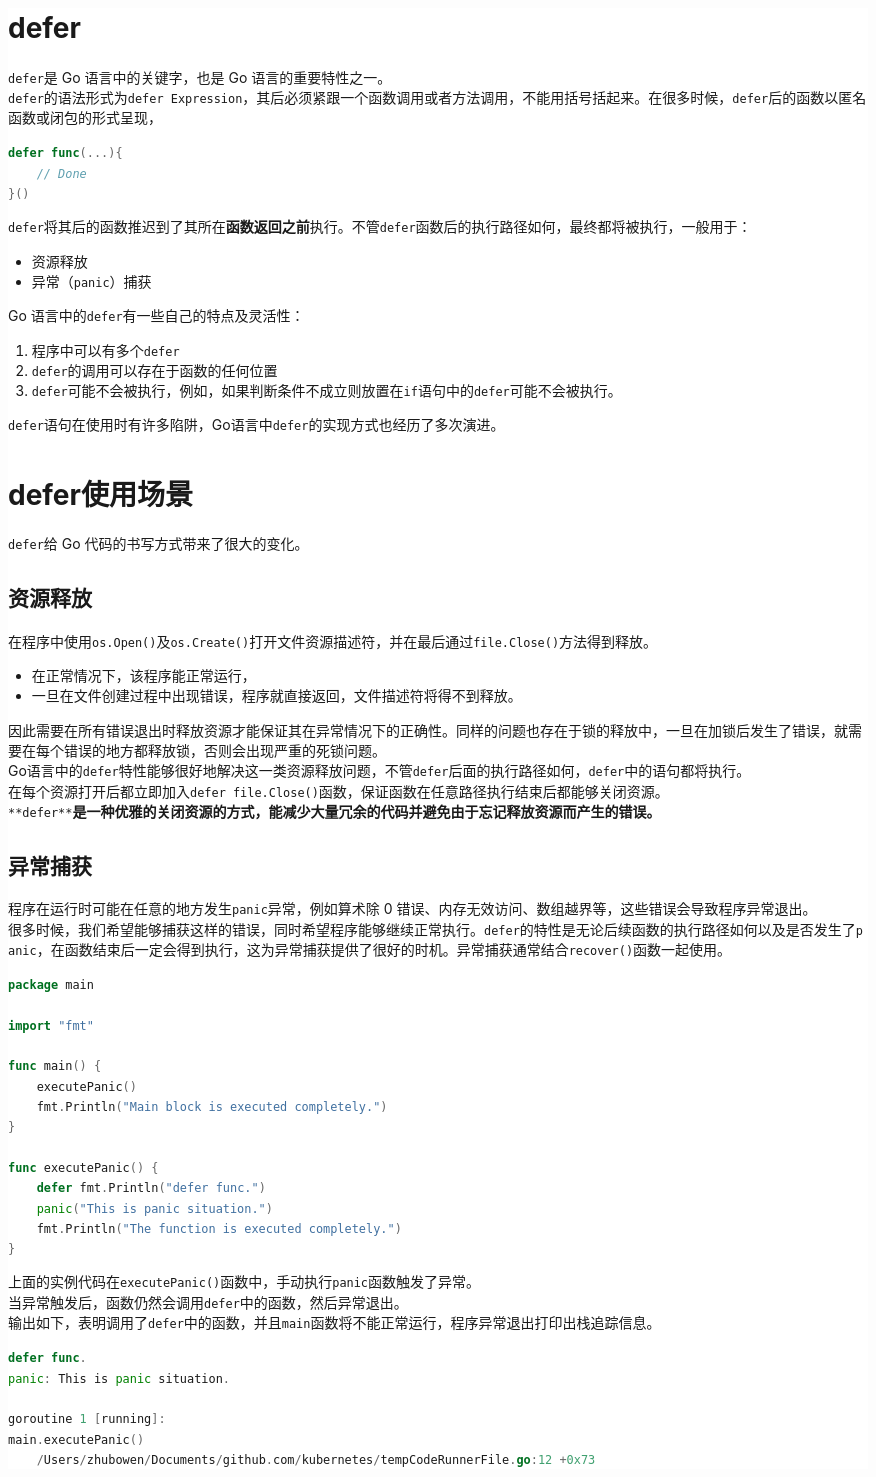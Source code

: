 # defer
`defer`是 Go 语言中的关键字，也是 Go 语言的重要特性之一。<br />`defer`的语法形式为`defer Expression`，其后必须紧跟一个函数调用或者方法调用，不能用括号括起来。在很多时候，`defer`后的函数以匿名函数或闭包的形式呈现，
```go
defer func(...){
    // Done
}()
```
`defer`将其后的函数推迟到了其所在**函数返回之前**执行。不管`defer`函数后的执行路径如何，最终都将被执行，一般用于：

- 资源释放
- 异常（`panic`）捕获

Go 语言中的`defer`有一些自己的特点及灵活性：

1. 程序中可以有多个`defer`
2. `defer`的调用可以存在于函数的任何位置
3. `defer`可能不会被执行，例如，如果判断条件不成立则放置在`if`语句中的`defer`可能不会被执行。

`defer`语句在使用时有许多陷阱，Go语言中`defer`的实现方式也经历了多次演进。
<a name="g2RU2"></a>
# defer使用场景
`defer`给 Go 代码的书写方式带来了很大的变化。
<a name="v4F1O"></a>
## 资源释放
在程序中使用`os.Open()`及`os.Create()`打开文件资源描述符，并在最后通过`file.Close()`方法得到释放。

- 在正常情况下，该程序能正常运行，
- 一旦在文件创建过程中出现错误，程序就直接返回，文件描述符将得不到释放。

因此需要在所有错误退出时释放资源才能保证其在异常情况下的正确性。同样的问题也存在于锁的释放中，一旦在加锁后发生了错误，就需要在每个错误的地方都释放锁，否则会出现严重的死锁问题。<br />Go语言中的`defer`特性能够很好地解决这一类资源释放问题，不管`defer`后面的执行路径如何，`defer`中的语句都将执行。<br />在每个资源打开后都立即加入`defer file.Close()`函数，保证函数在任意路径执行结束后都能够关闭资源。<br />`**defer**`**是一种优雅的关闭资源的方式，能减少大量冗余的代码并避免由于忘记释放资源而产生的错误。**
<a name="DpyVE"></a>
## 异常捕获
程序在运行时可能在任意的地方发生`panic`异常，例如算术除 0 错误、内存无效访问、数组越界等，这些错误会导致程序异常退出。<br />很多时候，我们希望能够捕获这样的错误，同时希望程序能够继续正常执行。`defer`的特性是无论后续函数的执行路径如何以及是否发生了`panic`，在函数结束后一定会得到执行，这为异常捕获提供了很好的时机。异常捕获通常结合`recover()`函数一起使用。
```go
package main

import "fmt"

func main() {
    executePanic()
    fmt.Println("Main block is executed completely.")
}

func executePanic() {
    defer fmt.Println("defer func.")
    panic("This is panic situation.")
    fmt.Println("The function is executed completely.")
}
```
上面的实例代码在`executePanic()`函数中，手动执行`panic`函数触发了异常。<br />当异常触发后，函数仍然会调用`defer`中的函数，然后异常退出。<br />输出如下，表明调用了`defer`中的函数，并且`main`函数将不能正常运行，程序异常退出打印出栈追踪信息。
```go
defer func.
panic: This is panic situation.

goroutine 1 [running]:
main.executePanic()
	/Users/zhubowen/Documents/github.com/kubernetes/tempCodeRunnerFile.go:12 +0x73
```